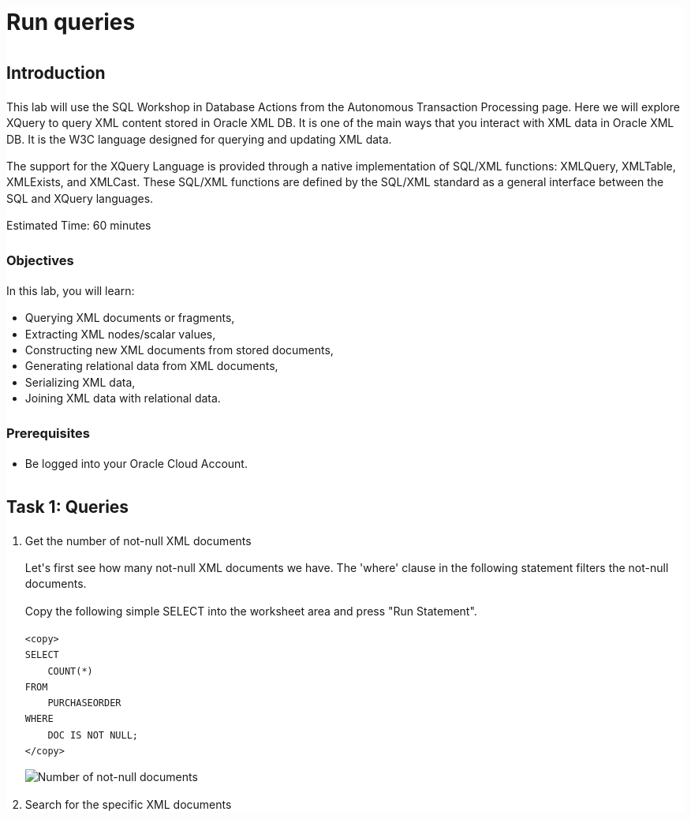 # Run queries

## Introduction

This lab will use the SQL Workshop in Database Actions from the Autonomous Transaction Processing page. Here we will explore XQuery to query XML content stored in Oracle XML DB. It is one of the main ways that you interact with XML data in Oracle XML DB. It is the W3C language designed for querying and updating XML data.

The support for the XQuery Language is provided through a native implementation of SQL/XML functions: XMLQuery, XMLTable, XMLExists, and XMLCast. These SQL/XML functions are defined by the SQL/XML standard as a general interface between the SQL and XQuery languages.

Estimated Time: 60 minutes

### Objectives

In this lab, you will learn:
-	Querying XML documents or fragments,
-	Extracting XML nodes/scalar values,
-	Constructing new XML documents from stored documents,
-	Generating relational data from XML documents,
-	Serializing XML data,
-	Joining XML data with relational data.

### Prerequisites

- Be logged into your Oracle Cloud Account.

## Task 1: Queries

1. Get the number of not-null XML documents
    
    Let's first see how many not-null XML documents we have. The 'where' clause in the following statement filters the not-null documents.
    
    Copy the following simple SELECT into the worksheet area and press "Run Statement".

    ```
    <copy>
    SELECT
        COUNT(*)
    FROM
        PURCHASEORDER
    WHERE
        DOC IS NOT NULL;
    </copy>
    ``` 

    ![Number of not-null documents](./images/img-1.png)

2. Search for the specific XML documents

